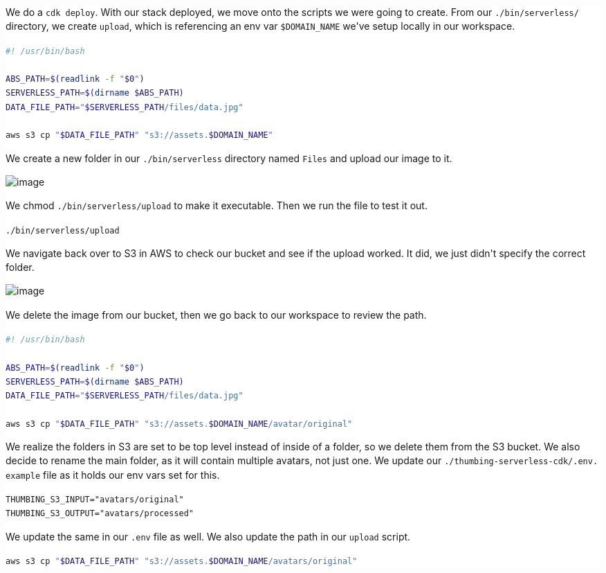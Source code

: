We do a `cdk deploy`. With our stack deployed, we move onto the scripts we were going to create. From our `./bin/serverless/` directory, we create `upload`, which is referencing an env var `$DOMAIN_NAME` we've setup locally in our workspace. 

```sh
#! /usr/bin/bash

ABS_PATH=$(readlink -f "$0")
SERVERLESS_PATH=$(dirname $ABS_PATH)
DATA_FILE_PATH="$SERVERLESS_PATH/files/data.jpg"

aws s3 cp "$DATA_FILE_PATH" "s3://assets.$DOMAIN_NAME"
```

We create a new folder in our `./bin/serverless` directory named `Files` and upload our image to it.

![image](https://user-images.githubusercontent.com/119984652/235540550-10a6c2d9-8e82-4195-9ba7-d6fe7e15b4bf.png)


We chmod `./bin/serverless/upload` to make it executable. Then we run the file to test it out. 

```sh
./bin/serverless/upload
```

We navigate back over to S3 in AWS to check our bucket and see if the upload worked. It did, we just didn't specify the correct folder.

![image](https://user-images.githubusercontent.com/119984652/235541262-c06355dc-5a89-42bd-9fd4-cac567e09909.png)

We delete the image from our bucket, then we go back to our workspace to review the path. 

```sh
#! /usr/bin/bash

ABS_PATH=$(readlink -f "$0")
SERVERLESS_PATH=$(dirname $ABS_PATH)
DATA_FILE_PATH="$SERVERLESS_PATH/files/data.jpg"

aws s3 cp "$DATA_FILE_PATH" "s3://assets.$DOMAIN_NAME/avatar/original"
```

We realize the folders in S3 are set to be top level instead of inside of a folder, so we delete them from the S3 bucket. We also decide to rename the main folder, as it will contain multiple avatars, not just one. We update our `./thumbing-serverless-cdk/.env.example` file as it holds our env vars set for this. 

```.env
THUMBING_S3_INPUT="avatars/original"
THUMBING_S3_OUTPUT="avatars/processed"
```

We update the same in our `.env` file as well. We also update the path in our `upload` script. 

```sh
aws s3 cp "$DATA_FILE_PATH" "s3://assets.$DOMAIN_NAME/avatars/original"
```
